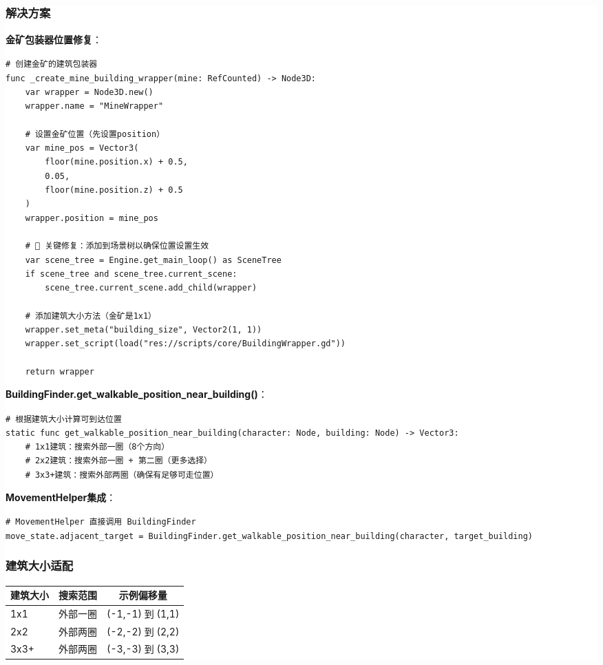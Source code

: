 ### 解决方案

**金矿包装器位置修复**：
```gdscript
# 创建金矿的建筑包装器
func _create_mine_building_wrapper(mine: RefCounted) -> Node3D:
    var wrapper = Node3D.new()
    wrapper.name = "MineWrapper"
    
    # 设置金矿位置（先设置position）
    var mine_pos = Vector3(
        floor(mine.position.x) + 0.5,
        0.05,
        floor(mine.position.z) + 0.5
    )
    wrapper.position = mine_pos
    
    # 🔧 关键修复：添加到场景树以确保位置设置生效
    var scene_tree = Engine.get_main_loop() as SceneTree
    if scene_tree and scene_tree.current_scene:
        scene_tree.current_scene.add_child(wrapper)
    
    # 添加建筑大小方法（金矿是1x1）
    wrapper.set_meta("building_size", Vector2(1, 1))
    wrapper.set_script(load("res://scripts/core/BuildingWrapper.gd"))
    
    return wrapper
```

**BuildingFinder.get_walkable_position_near_building()**：
```gdscript
# 根据建筑大小计算可到达位置
static func get_walkable_position_near_building(character: Node, building: Node) -> Vector3:
    # 1x1建筑：搜索外部一圈（8个方向）
    # 2x2建筑：搜索外部一圈 + 第二圈（更多选择）
    # 3x3+建筑：搜索外部两圈（确保有足够可走位置）
```

**MovementHelper集成**：
```gdscript
# MovementHelper 直接调用 BuildingFinder
move_state.adjacent_target = BuildingFinder.get_walkable_position_near_building(character, target_building)
```

### 建筑大小适配

| 建筑大小 | 搜索范围 | 示例偏移量       |
| -------- | -------- | ---------------- |
| 1x1      | 外部一圈 | (-1,-1) 到 (1,1) |
| 2x2      | 外部两圈 | (-2,-2) 到 (2,2) |
| 3x3+     | 外部两圈 | (-3,-3) 到 (3,3) |
